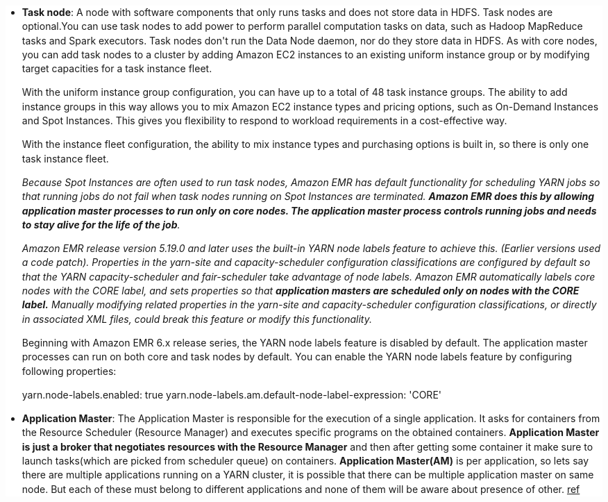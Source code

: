 - **Task node**:  A node with software components that only runs tasks and does not store data in HDFS. Task nodes are
  optional.You can use task nodes to add power to perform parallel computation tasks on data, such as Hadoop MapReduce
  tasks and Spark executors. Task nodes don't run the Data Node daemon, nor do they store data in HDFS. As with core
  nodes, you can add task nodes to a cluster by adding Amazon EC2 instances to an existing uniform instance group or by
  modifying target capacities for a task instance fleet.

  With the uniform instance group configuration, you can have up to a total of 48 task instance groups. The ability to add
  instance groups in this way allows you to mix Amazon EC2 instance types and pricing options, such as On-Demand Instances
  and Spot Instances. This gives you flexibility to respond to workload requirements in a cost-effective way.
  
  With the instance fleet configuration, the ability to mix instance types and purchasing options is built in, so there is
  only one task instance fleet.
  
  _Because Spot Instances are often used to run task nodes, Amazon EMR has default functionality for scheduling YARN jobs
  so that running jobs do not fail when task nodes running on Spot Instances are terminated. **Amazon EMR does this by
  allowing application master processes to run only on core nodes. The application master process controls running jobs
  and needs to stay alive for the life of the job**._
  
  _Amazon EMR release version 5.19.0 and later uses the built-in YARN node labels feature to achieve this. (Earlier
  versions used a code patch). Properties in the yarn-site and capacity-scheduler configuration classifications are
  configured by default so that the YARN capacity-scheduler and fair-scheduler take advantage of node labels. Amazon EMR
  automatically labels core nodes with the CORE label, and sets properties so that **application masters are scheduled only
  on nodes with the CORE label.** Manually modifying related properties in the yarn-site and capacity-scheduler
  configuration classifications, or directly in associated XML files, could break this feature or modify this
  functionality._
  
  Beginning with Amazon EMR 6.x release series, the YARN node labels feature is disabled by default. The application
  master processes can run on both core and task nodes by default. You can enable the YARN node labels feature by
  configuring following properties:
  
  yarn.node-labels.enabled: true
  yarn.node-labels.am.default-node-label-expression: 'CORE'
- **Application Master**: The Application Master is responsible for the execution of a single application. It asks for
  containers from the Resource Scheduler (Resource Manager) and executes specific programs on the obtained containers.
  **Application Master is just a broker that negotiates resources with the Resource Manager** and then after getting some
  container it make sure to launch tasks(which are picked from scheduler queue) on
  containers.
  **Application Master(AM)** is per application, so lets say there are multiple applications running on a YARN cluster, it is possible that there 
  can be  multiple application master on same node. But each of these must belong to different applications and none of them will be aware
  about presence of other.
  [ref](https://stackoverflow.com/questions/63914667/what-is-the-difference-between-driver-and-application-manager-in-spark)  